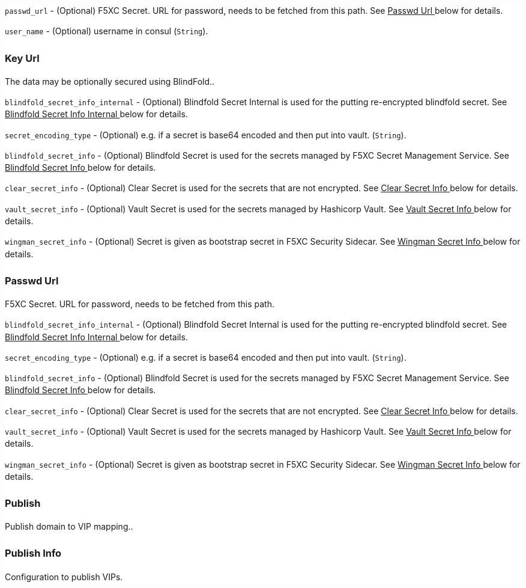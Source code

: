 `passwd_url` - (Optional) F5XC Secret. URL for password, needs to be fetched from this path. See [Passwd Url ](#passwd-url) below for details.

`user_name` - (Optional) username in consul (`String`).

### Key Url

The data may be optionally secured using BlindFold..

`blindfold_secret_info_internal` - (Optional) Blindfold Secret Internal is used for the putting re-encrypted blindfold secret. See [Blindfold Secret Info Internal ](#blindfold-secret-info-internal) below for details.

`secret_encoding_type` - (Optional) e.g. if a secret is base64 encoded and then put into vault. (`String`).

`blindfold_secret_info` - (Optional) Blindfold Secret is used for the secrets managed by F5XC Secret Management Service. See [Blindfold Secret Info ](#blindfold-secret-info) below for details.

`clear_secret_info` - (Optional) Clear Secret is used for the secrets that are not encrypted. See [Clear Secret Info ](#clear-secret-info) below for details.

`vault_secret_info` - (Optional) Vault Secret is used for the secrets managed by Hashicorp Vault. See [Vault Secret Info ](#vault-secret-info) below for details.

`wingman_secret_info` - (Optional) Secret is given as bootstrap secret in F5XC Security Sidecar. See [Wingman Secret Info ](#wingman-secret-info) below for details.

### Passwd Url

F5XC Secret. URL for password, needs to be fetched from this path.

`blindfold_secret_info_internal` - (Optional) Blindfold Secret Internal is used for the putting re-encrypted blindfold secret. See [Blindfold Secret Info Internal ](#blindfold-secret-info-internal) below for details.

`secret_encoding_type` - (Optional) e.g. if a secret is base64 encoded and then put into vault. (`String`).

`blindfold_secret_info` - (Optional) Blindfold Secret is used for the secrets managed by F5XC Secret Management Service. See [Blindfold Secret Info ](#blindfold-secret-info) below for details.

`clear_secret_info` - (Optional) Clear Secret is used for the secrets that are not encrypted. See [Clear Secret Info ](#clear-secret-info) below for details.

`vault_secret_info` - (Optional) Vault Secret is used for the secrets managed by Hashicorp Vault. See [Vault Secret Info ](#vault-secret-info) below for details.

`wingman_secret_info` - (Optional) Secret is given as bootstrap secret in F5XC Security Sidecar. See [Wingman Secret Info ](#wingman-secret-info) below for details.

### Publish

Publish domain to VIP mapping..

### Publish Info

Configuration to publish VIPs.
